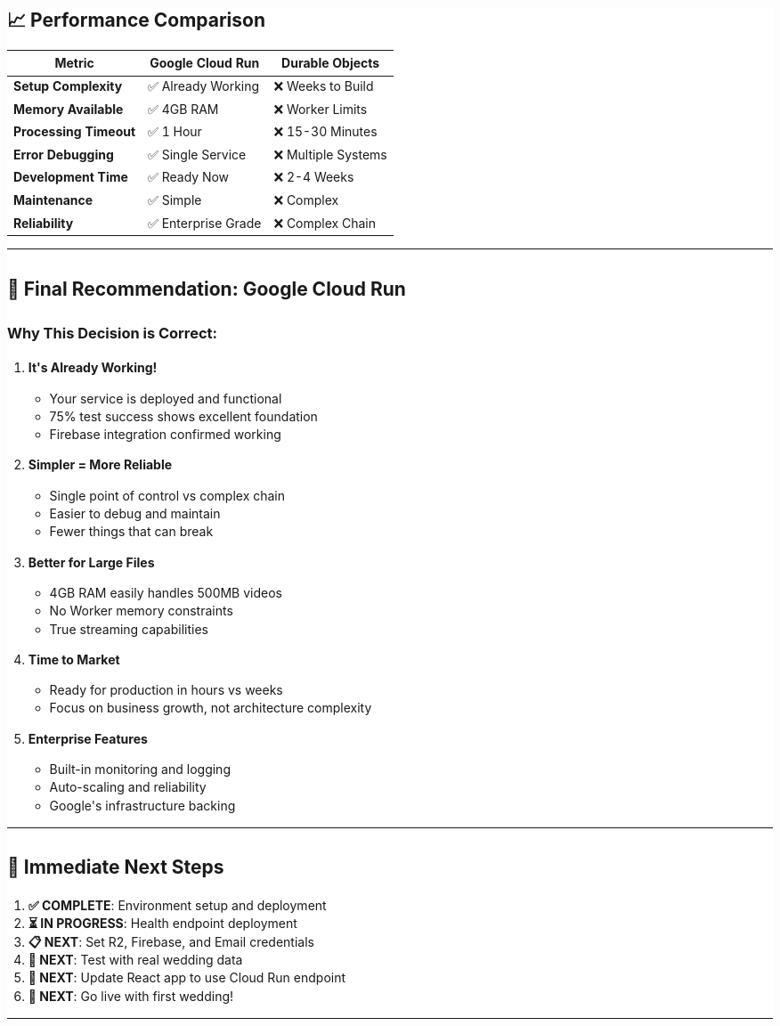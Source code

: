 ## 📈 **Performance Comparison**

| Metric | Google Cloud Run | Durable Objects |
|--------|-----------------|-----------------|
| **Setup Complexity** | ✅ Already Working | ❌ Weeks to Build |
| **Memory Available** | ✅ 4GB RAM | ❌ Worker Limits |
| **Processing Timeout** | ✅ 1 Hour | ❌ 15-30 Minutes |
| **Error Debugging** | ✅ Single Service | ❌ Multiple Systems |
| **Development Time** | ✅ Ready Now | ❌ 2-4 Weeks |
| **Maintenance** | ✅ Simple | ❌ Complex |
| **Reliability** | ✅ Enterprise Grade | ❌ Complex Chain |

---

## 🎯 **Final Recommendation: Google Cloud Run**

### **Why This Decision is Correct:**

1. **It's Already Working!** 
   - Your service is deployed and functional
   - 75% test success shows excellent foundation
   - Firebase integration confirmed working

2. **Simpler = More Reliable**
   - Single point of control vs complex chain
   - Easier to debug and maintain
   - Fewer things that can break

3. **Better for Large Files**
   - 4GB RAM easily handles 500MB videos
   - No Worker memory constraints
   - True streaming capabilities

4. **Time to Market**
   - Ready for production in hours vs weeks
   - Focus on business growth, not architecture complexity

5. **Enterprise Features**
   - Built-in monitoring and logging
   - Auto-scaling and reliability
   - Google's infrastructure backing

---

## 🔧 **Immediate Next Steps**

1. **✅ COMPLETE**: Environment setup and deployment
2. **⏳ IN PROGRESS**: Health endpoint deployment  
3. **📋 NEXT**: Set R2, Firebase, and Email credentials
4. **🧪 NEXT**: Test with real wedding data
5. **📱 NEXT**: Update React app to use Cloud Run endpoint
6. **🚀 NEXT**: Go live with first wedding!

---